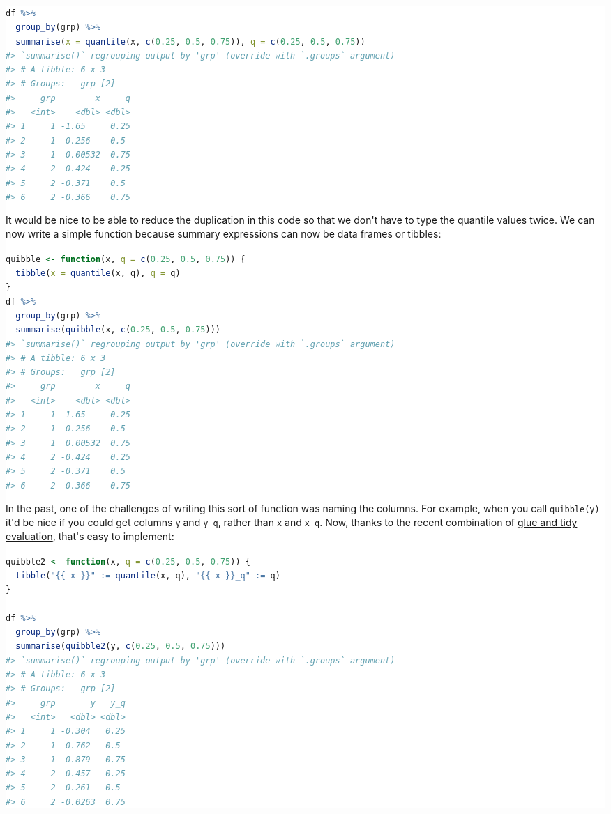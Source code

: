``` r
df %>% 
  group_by(grp) %>% 
  summarise(x = quantile(x, c(0.25, 0.5, 0.75)), q = c(0.25, 0.5, 0.75))
#> `summarise()` regrouping output by 'grp' (override with `.groups` argument)
#> # A tibble: 6 x 3
#> # Groups:   grp [2]
#>     grp        x     q
#>   <int>    <dbl> <dbl>
#> 1     1 -1.65     0.25
#> 2     1 -0.256    0.5 
#> 3     1  0.00532  0.75
#> 4     2 -0.424    0.25
#> 5     2 -0.371    0.5 
#> 6     2 -0.366    0.75
```

It would be nice to be able to reduce the duplication in this code so that we don't have to type the quantile values twice. We can now write a simple function because summary expressions can now be data frames or tibbles:

``` r
quibble <- function(x, q = c(0.25, 0.5, 0.75)) {
  tibble(x = quantile(x, q), q = q)
}
df %>% 
  group_by(grp) %>% 
  summarise(quibble(x, c(0.25, 0.5, 0.75)))
#> `summarise()` regrouping output by 'grp' (override with `.groups` argument)
#> # A tibble: 6 x 3
#> # Groups:   grp [2]
#>     grp        x     q
#>   <int>    <dbl> <dbl>
#> 1     1 -1.65     0.25
#> 2     1 -0.256    0.5 
#> 3     1  0.00532  0.75
#> 4     2 -0.424    0.25
#> 5     2 -0.371    0.5 
#> 6     2 -0.366    0.75
```

In the past, one of the challenges of writing this sort of function was naming the columns. For example, when you call `quibble(y)` it'd be nice if you could get columns `y` and `y_q`, rather than `x` and `x_q`. Now, thanks to the recent combination of [glue and tidy evaluation](https://www.tidyverse.org/blog/2020/02/glue-strings-and-tidy-eval/), that's easy to implement:

``` r
quibble2 <- function(x, q = c(0.25, 0.5, 0.75)) {
  tibble("{{ x }}" := quantile(x, q), "{{ x }}_q" := q)
}

df %>% 
  group_by(grp) %>% 
  summarise(quibble2(y, c(0.25, 0.5, 0.75)))
#> `summarise()` regrouping output by 'grp' (override with `.groups` argument)
#> # A tibble: 6 x 3
#> # Groups:   grp [2]
#>     grp       y   y_q
#>   <int>   <dbl> <dbl>
#> 1     1 -0.304   0.25
#> 2     1  0.762   0.5 
#> 3     1  0.879   0.75
#> 4     2 -0.457   0.25
#> 5     2 -0.261   0.5 
#> 6     2 -0.0263  0.75
```
